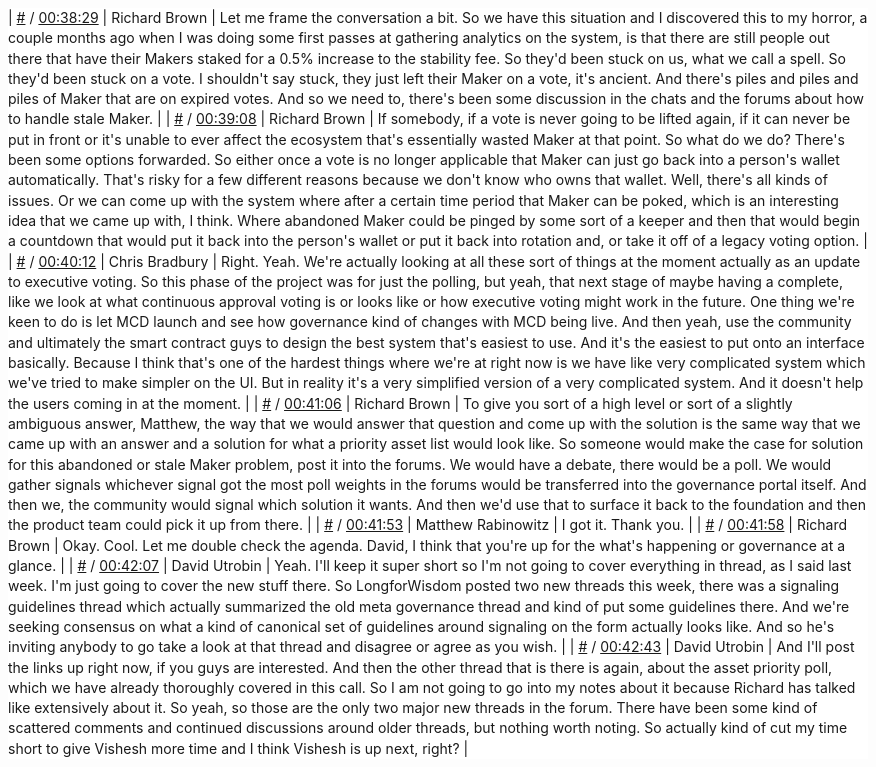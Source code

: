 | [#](#003829) / [00:38:29](https://www.youtube.com/watch?v=OuEtRG9rWIo&t=00h38m29s) | Richard Brown | Let me frame the conversation a bit. So we have this situation and I discovered this to my horror, a couple months ago when I was doing some first passes at gathering analytics on the system, is that there are still people out there that have their Makers staked for a 0.5% increase to the stability fee. So they'd been stuck on us, what we call a spell. So they'd been stuck on a vote. I shouldn't say stuck, they just left their Maker on a vote, it's ancient. And there's piles and piles and piles of Maker that are on expired votes. And so we need to, there's been some discussion in the chats and the forums about how to handle stale Maker. |
| [#](#003908) / [00:39:08](https://www.youtube.com/watch?v=OuEtRG9rWIo&t=00h39m08s) | Richard Brown | If somebody, if a vote is never going to be lifted again, if it can never be put in front or it's unable to ever affect the ecosystem that's essentially wasted Maker at that point. So what do we do? There's been some options forwarded. So either once a vote is no longer applicable that Maker can just go back into a person's wallet automatically. That's risky for a few different reasons because we don't know who owns that wallet. Well, there's all kinds of issues. Or we can come up with the system where after a certain time period that Maker can be poked, which is an interesting idea that we came up with, I think. Where abandoned Maker could be pinged by some sort of a keeper and then that would begin a countdown that would put it back into the person's wallet or put it back into rotation and, or take it off of a legacy voting option. |
| [#](#004012) / [00:40:12](https://www.youtube.com/watch?v=OuEtRG9rWIo&t=00h40m12s) | Chris Bradbury | Right. Yeah. We're actually looking at all these sort of things at the moment actually as an update to executive voting. So this phase of the project was for just the polling, but yeah, that next stage of maybe having a complete, like we look at what continuous approval voting is or looks like or how executive voting might work in the future. One thing we're keen to do is let MCD launch and see how governance kind of changes with MCD being live. And then yeah, use the community and ultimately the smart contract guys to design the best system that's easiest to use. And it's the easiest to put onto an interface basically. Because I think that's one of the hardest things where we're at right now is we have like very complicated system which we've tried to make simpler on the UI. But in reality it's a very simplified version of a very complicated system. And it doesn't help the users coming in at the moment. |
| [#](#004106) / [00:41:06](https://www.youtube.com/watch?v=OuEtRG9rWIo&t=00h41m06s) | Richard Brown | To give you sort of a high level or sort of a slightly ambiguous answer, Matthew, the way that we would answer that question and come up with the solution is the same way that we came up with an answer and a solution for what a priority asset list would look like. So someone would make the case for solution for this abandoned or stale Maker problem, post it into the forums. We would have a debate, there would be a poll. We would gather signals whichever signal got the most poll weights in the forums would be transferred into the governance portal itself. And then we, the community would signal which solution it wants. And then we'd use that to surface it back to the foundation and then the product team could pick it up from there. |
| [#](#004153) / [00:41:53](https://www.youtube.com/watch?v=OuEtRG9rWIo&t=00h41m53s) | Matthew Rabinowitz | I got it. Thank you. |
| [#](#004158) / [00:41:58](https://www.youtube.com/watch?v=OuEtRG9rWIo&t=00h41m58s) | Richard Brown | Okay. Cool. Let me double check the agenda. David, I think that you're up for the what's happening or governance at a glance. |
| [#](#004207) / [00:42:07](https://www.youtube.com/watch?v=OuEtRG9rWIo&t=00h42m07s) | David Utrobin | Yeah. I'll keep it super short so I'm not going to cover everything in thread, as I said last week. I'm just going to cover the new stuff there. So LongforWisdom posted two new threads this week, there was a signaling guidelines thread which actually summarized the old meta governance thread and kind of put some guidelines there. And we're seeking consensus on what a kind of canonical set of guidelines around signaling on the form actually looks like. And so he's inviting anybody to go take a look at that thread and disagree or agree as you wish. |
| [#](#004243) / [00:42:43](https://www.youtube.com/watch?v=OuEtRG9rWIo&t=00h42m43s) | David Utrobin | And I'll post the links up right now, if you guys are interested. And then the other thread that is there is again, about the asset priority poll, which we have already thoroughly covered in this call. So I am not going to go into my notes about it because Richard has talked like extensively about it. So yeah, so those are the only two major new threads in the forum. There have been some kind of scattered comments and continued discussions around older threads, but nothing worth noting. So actually kind of cut my time short to give Vishesh more time and I think Vishesh is up next, right? |
